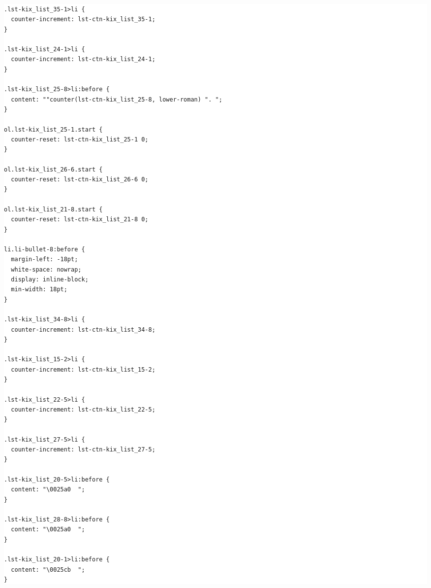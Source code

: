     .lst-kix_list_35-1>li {
      counter-increment: lst-ctn-kix_list_35-1;
    }

    .lst-kix_list_24-1>li {
      counter-increment: lst-ctn-kix_list_24-1;
    }

    .lst-kix_list_25-8>li:before {
      content: ""counter(lst-ctn-kix_list_25-8, lower-roman) ". ";
    }

    ol.lst-kix_list_25-1.start {
      counter-reset: lst-ctn-kix_list_25-1 0;
    }

    ol.lst-kix_list_26-6.start {
      counter-reset: lst-ctn-kix_list_26-6 0;
    }

    ol.lst-kix_list_21-8.start {
      counter-reset: lst-ctn-kix_list_21-8 0;
    }

    li.li-bullet-8:before {
      margin-left: -18pt;
      white-space: nowrap;
      display: inline-block;
      min-width: 18pt;
    }

    .lst-kix_list_34-8>li {
      counter-increment: lst-ctn-kix_list_34-8;
    }

    .lst-kix_list_15-2>li {
      counter-increment: lst-ctn-kix_list_15-2;
    }

    .lst-kix_list_22-5>li {
      counter-increment: lst-ctn-kix_list_22-5;
    }

    .lst-kix_list_27-5>li {
      counter-increment: lst-ctn-kix_list_27-5;
    }

    .lst-kix_list_20-5>li:before {
      content: "\0025a0  ";
    }

    .lst-kix_list_28-8>li:before {
      content: "\0025a0  ";
    }

    .lst-kix_list_20-1>li:before {
      content: "\0025cb  ";
    }
